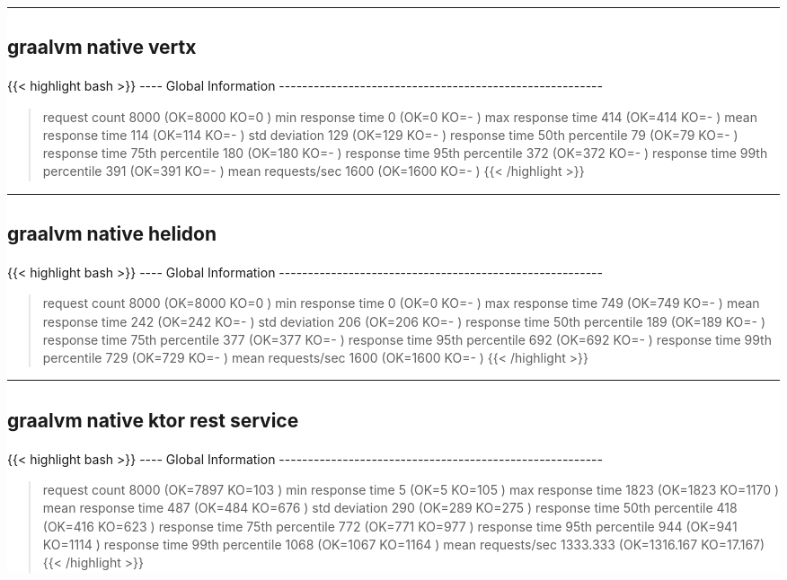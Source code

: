
***  
## graalvm native vertx 
{{< highlight bash >}}
---- Global Information --------------------------------------------------------
> request count                                       8000 (OK=8000   KO=0     )
> min response time                                      0 (OK=0      KO=-     )
> max response time                                    414 (OK=414    KO=-     )
> mean response time                                   114 (OK=114    KO=-     )
> std deviation                                        129 (OK=129    KO=-     )
> response time 50th percentile                         79 (OK=79     KO=-     )
> response time 75th percentile                        180 (OK=180    KO=-     )
> response time 95th percentile                        372 (OK=372    KO=-     )
> response time 99th percentile                        391 (OK=391    KO=-     )
> mean requests/sec                                   1600 (OK=1600   KO=-     )
{{< /highlight >}}


***  
## graalvm native helidon 
{{< highlight bash >}}
---- Global Information --------------------------------------------------------
> request count                                       8000 (OK=8000   KO=0     )
> min response time                                      0 (OK=0      KO=-     )
> max response time                                    749 (OK=749    KO=-     )
> mean response time                                   242 (OK=242    KO=-     )
> std deviation                                        206 (OK=206    KO=-     )
> response time 50th percentile                        189 (OK=189    KO=-     )
> response time 75th percentile                        377 (OK=377    KO=-     )
> response time 95th percentile                        692 (OK=692    KO=-     )
> response time 99th percentile                        729 (OK=729    KO=-     )
> mean requests/sec                                   1600 (OK=1600   KO=-     )
{{< /highlight >}}


***  
## graalvm native ktor rest service 
{{< highlight bash >}}
---- Global Information --------------------------------------------------------
> request count                                       8000 (OK=7897   KO=103   )
> min response time                                      5 (OK=5      KO=105   )
> max response time                                   1823 (OK=1823   KO=1170  )
> mean response time                                   487 (OK=484    KO=676   )
> std deviation                                        290 (OK=289    KO=275   )
> response time 50th percentile                        418 (OK=416    KO=623   )
> response time 75th percentile                        772 (OK=771    KO=977   )
> response time 95th percentile                        944 (OK=941    KO=1114  )
> response time 99th percentile                       1068 (OK=1067   KO=1164  )
> mean requests/sec                                1333.333 (OK=1316.167 KO=17.167)
{{< /highlight >}}
